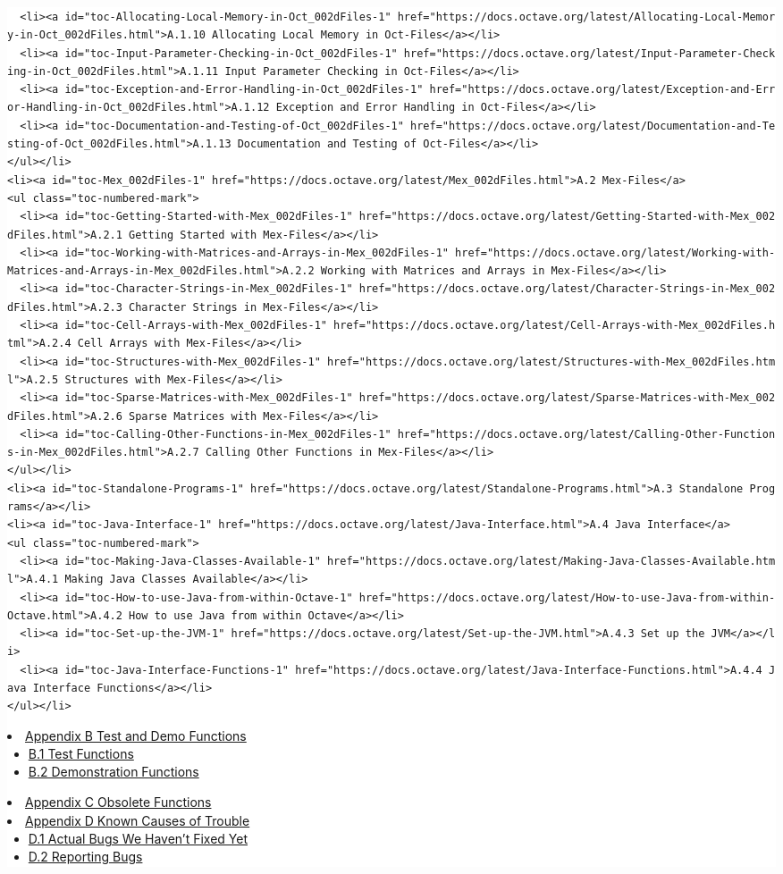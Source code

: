       <li><a id="toc-Allocating-Local-Memory-in-Oct_002dFiles-1" href="https://docs.octave.org/latest/Allocating-Local-Memory-in-Oct_002dFiles.html">A.1.10 Allocating Local Memory in Oct-Files</a></li>
      <li><a id="toc-Input-Parameter-Checking-in-Oct_002dFiles-1" href="https://docs.octave.org/latest/Input-Parameter-Checking-in-Oct_002dFiles.html">A.1.11 Input Parameter Checking in Oct-Files</a></li>
      <li><a id="toc-Exception-and-Error-Handling-in-Oct_002dFiles-1" href="https://docs.octave.org/latest/Exception-and-Error-Handling-in-Oct_002dFiles.html">A.1.12 Exception and Error Handling in Oct-Files</a></li>
      <li><a id="toc-Documentation-and-Testing-of-Oct_002dFiles-1" href="https://docs.octave.org/latest/Documentation-and-Testing-of-Oct_002dFiles.html">A.1.13 Documentation and Testing of Oct-Files</a></li>
    </ul></li>
    <li><a id="toc-Mex_002dFiles-1" href="https://docs.octave.org/latest/Mex_002dFiles.html">A.2 Mex-Files</a>
    <ul class="toc-numbered-mark">
      <li><a id="toc-Getting-Started-with-Mex_002dFiles-1" href="https://docs.octave.org/latest/Getting-Started-with-Mex_002dFiles.html">A.2.1 Getting Started with Mex-Files</a></li>
      <li><a id="toc-Working-with-Matrices-and-Arrays-in-Mex_002dFiles-1" href="https://docs.octave.org/latest/Working-with-Matrices-and-Arrays-in-Mex_002dFiles.html">A.2.2 Working with Matrices and Arrays in Mex-Files</a></li>
      <li><a id="toc-Character-Strings-in-Mex_002dFiles-1" href="https://docs.octave.org/latest/Character-Strings-in-Mex_002dFiles.html">A.2.3 Character Strings in Mex-Files</a></li>
      <li><a id="toc-Cell-Arrays-with-Mex_002dFiles-1" href="https://docs.octave.org/latest/Cell-Arrays-with-Mex_002dFiles.html">A.2.4 Cell Arrays with Mex-Files</a></li>
      <li><a id="toc-Structures-with-Mex_002dFiles-1" href="https://docs.octave.org/latest/Structures-with-Mex_002dFiles.html">A.2.5 Structures with Mex-Files</a></li>
      <li><a id="toc-Sparse-Matrices-with-Mex_002dFiles-1" href="https://docs.octave.org/latest/Sparse-Matrices-with-Mex_002dFiles.html">A.2.6 Sparse Matrices with Mex-Files</a></li>
      <li><a id="toc-Calling-Other-Functions-in-Mex_002dFiles-1" href="https://docs.octave.org/latest/Calling-Other-Functions-in-Mex_002dFiles.html">A.2.7 Calling Other Functions in Mex-Files</a></li>
    </ul></li>
    <li><a id="toc-Standalone-Programs-1" href="https://docs.octave.org/latest/Standalone-Programs.html">A.3 Standalone Programs</a></li>
    <li><a id="toc-Java-Interface-1" href="https://docs.octave.org/latest/Java-Interface.html">A.4 Java Interface</a>
    <ul class="toc-numbered-mark">
      <li><a id="toc-Making-Java-Classes-Available-1" href="https://docs.octave.org/latest/Making-Java-Classes-Available.html">A.4.1 Making Java Classes Available</a></li>
      <li><a id="toc-How-to-use-Java-from-within-Octave-1" href="https://docs.octave.org/latest/How-to-use-Java-from-within-Octave.html">A.4.2 How to use Java from within Octave</a></li>
      <li><a id="toc-Set-up-the-JVM-1" href="https://docs.octave.org/latest/Set-up-the-JVM.html">A.4.3 Set up the JVM</a></li>
      <li><a id="toc-Java-Interface-Functions-1" href="https://docs.octave.org/latest/Java-Interface-Functions.html">A.4.4 Java Interface Functions</a></li>
    </ul></li>
  </ul></li>
  <li><a id="toc-Test-and-Demo-Functions-1" href="https://docs.octave.org/latest/Test-and-Demo-Functions.html">Appendix B Test and Demo Functions</a>
  <ul class="toc-numbered-mark">
    <li><a id="toc-Test-Functions-1" href="https://docs.octave.org/latest/Test-Functions.html">B.1 Test Functions</a></li>
    <li><a id="toc-Demonstration-Functions-1" href="https://docs.octave.org/latest/Demonstration-Functions.html">B.2 Demonstration Functions</a></li>
  </ul></li>
  <li><a id="toc-Obsolete-Functions-1" href="https://docs.octave.org/latest/Obsolete-Functions.html">Appendix C Obsolete Functions</a></li>
  <li><a id="toc-Known-Causes-of-Trouble" href="https://docs.octave.org/latest/Trouble.html">Appendix D Known Causes of Trouble</a>
  <ul class="toc-numbered-mark">
    <li><a id="toc-Actual-Bugs-We-Haven_0027t-Fixed-Yet" href="https://docs.octave.org/latest/Actual-Bugs.html">D.1 Actual Bugs We Haven’t Fixed Yet</a></li>
    <li><a id="toc-Reporting-Bugs-1" href="https://docs.octave.org/latest/Reporting-Bugs.html">D.2 Reporting Bugs</a>
    <ul class="toc-numbered-mark">